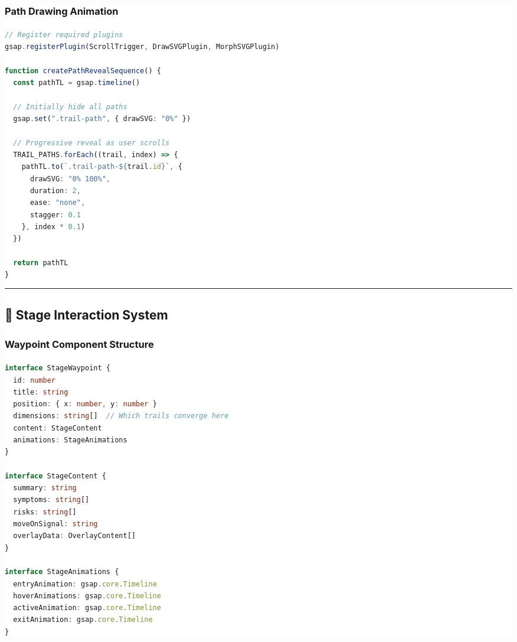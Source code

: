 ### **Path Drawing Animation**
```typescript
// Register required plugins
gsap.registerPlugin(ScrollTrigger, DrawSVGPlugin, MorphSVGPlugin)

function createPathRevealSequence() {
  const pathTL = gsap.timeline()
  
  // Initially hide all paths
  gsap.set(".trail-path", { drawSVG: "0%" })
  
  // Progressive reveal as user scrolls
  TRAIL_PATHS.forEach((trail, index) => {
    pathTL.to(`.trail-path-${trail.id}`, {
      drawSVG: "0% 100%",
      duration: 2,
      ease: "none",
      stagger: 0.1
    }, index * 0.1)
  })
  
  return pathTL
}
```

---

## 🎯 **Stage Interaction System**

### **Waypoint Component Structure**
```typescript
interface StageWaypoint {
  id: number
  title: string
  position: { x: number, y: number }
  dimensions: string[]  // Which trails converge here
  content: StageContent
  animations: StageAnimations
}

interface StageContent {
  summary: string
  symptoms: string[]
  risks: string[]
  moveOnSignal: string
  overlayData: OverlayContent[]
}

interface StageAnimations {
  entryAnimation: gsap.core.Timeline
  hoverAnimations: gsap.core.Timeline
  activeAnimation: gsap.core.Timeline
  exitAnimation: gsap.core.Timeline
}
```
